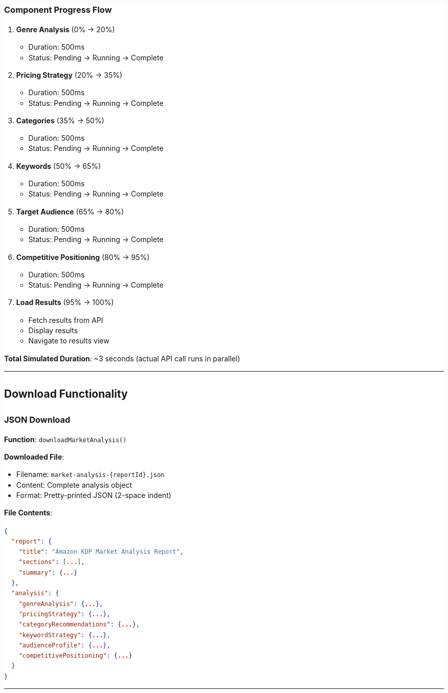 ### Component Progress Flow

1. **Genre Analysis** (0% → 20%)
   - Duration: 500ms
   - Status: Pending → Running → Complete

2. **Pricing Strategy** (20% → 35%)
   - Duration: 500ms
   - Status: Pending → Running → Complete

3. **Categories** (35% → 50%)
   - Duration: 500ms
   - Status: Pending → Running → Complete

4. **Keywords** (50% → 65%)
   - Duration: 500ms
   - Status: Pending → Running → Complete

5. **Target Audience** (65% → 80%)
   - Duration: 500ms
   - Status: Pending → Running → Complete

6. **Competitive Positioning** (80% → 95%)
   - Duration: 500ms
   - Status: Pending → Running → Complete

7. **Load Results** (95% → 100%)
   - Fetch results from API
   - Display results
   - Navigate to results view

**Total Simulated Duration**: ~3 seconds (actual API call runs in parallel)

---

## Download Functionality

### JSON Download

**Function**: `downloadMarketAnalysis()`

**Downloaded File**:
- Filename: `market-analysis-{reportId}.json`
- Content: Complete analysis object
- Format: Pretty-printed JSON (2-space indent)

**File Contents**:
```json
{
  "report": {
    "title": "Amazon KDP Market Analysis Report",
    "sections": [...],
    "summary": {...}
  },
  "analysis": {
    "genreAnalysis": {...},
    "pricingStrategy": {...},
    "categoryRecommendations": {...},
    "keywordStrategy": {...},
    "audienceProfile": {...},
    "competitivePositioning": {...}
  }
}
```

---